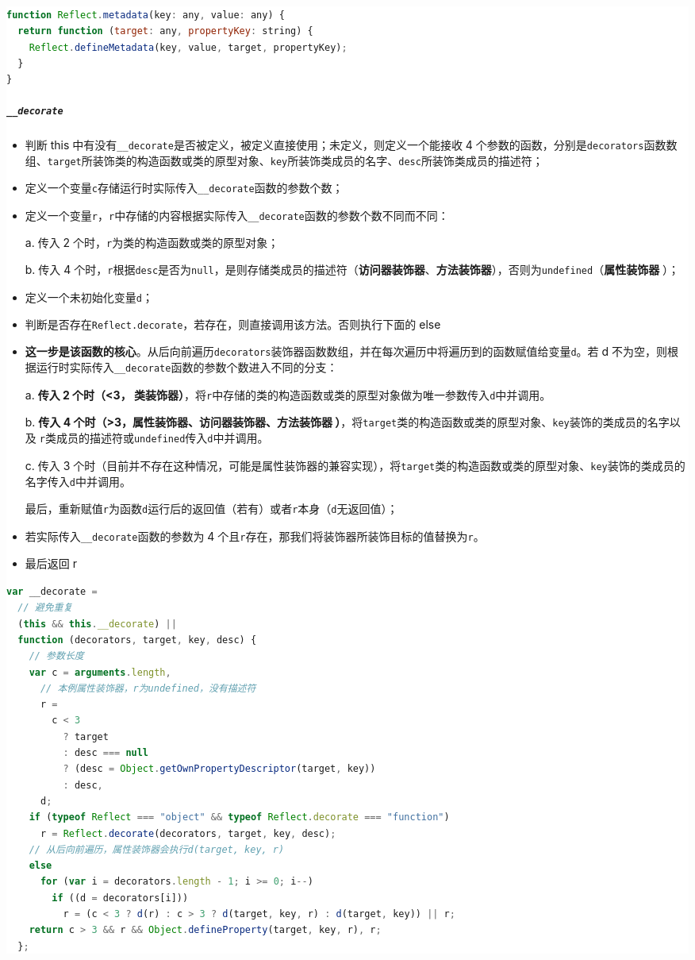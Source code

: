 ```js
function Reflect.metadata(key: any, value: any) {
  return function (target: any, propertyKey: string) {
    Reflect.defineMetadata(key, value, target, propertyKey);
  }
}
```

##### `__decorate`

- 判断 this 中有没有`__decorate`是否被定义，被定义直接使用；未定义，则定义一个能接收 4 个参数的函数，分别是`decorators`函数数组、`target`所装饰类的构造函数或类的原型对象、`key`所装饰类成员的名字、`desc`所装饰类成员的描述符；

- 定义一个变量`c`存储运行时实际传入`__decorate`函数的参数个数；

- 定义一个变量`r`，`r`中存储的内容根据实际传入`__decorate`函数的参数个数不同而不同：

  a. 传入 2 个时，`r`为类的构造函数或类的原型对象；

  b. 传入 4 个时，`r`根据`desc`是否为`null`，是则存储类成员的描述符（**访问器装饰器**、**方法装饰器**），否则为`undefined`（**属性装饰器** ）；

- 定义一个未初始化变量`d`；
- 判断是否存在`Reflect.decorate`，若存在，则直接调用该方法。否则执行下面的 else
- **这一步是该函数的核心**。从后向前遍历`decorators`装饰器函数数组，并在每次遍历中将遍历到的函数赋值给变量`d`。若 d 不为空，则根据运行时实际传入`__decorate`函数的参数个数进入不同的分支：

  a. **传入 2 个时（<3， 类装饰器）**，将`r`中存储的类的构造函数或类的原型对象做为唯一参数传入`d`中并调用。

  b. **传入 4 个时（>3，属性装饰器、访问器装饰器、方法装饰器 ）**，将`target`类的构造函数或类的原型对象、`key`装饰的类成员的名字以及 `r`类成员的描述符或`undefined`传入`d`中并调用。

  c. 传入 3 个时（目前并不存在这种情况，可能是属性装饰器的兼容实现），将`target`类的构造函数或类的原型对象、`key`装饰的类成员的名字传入`d`中并调用。

  最后，重新赋值`r`为函数`d`运行后的返回值（若有）或者`r`本身（`d`无返回值）；

- 若实际传入`__decorate`函数的参数为 4 个且`r`存在，那我们将装饰器所装饰目标的值替换为`r`。
- 最后返回 r

```ts
var __decorate =
  // 避免重复
  (this && this.__decorate) ||
  function (decorators, target, key, desc) {
    // 参数长度
    var c = arguments.length,
      // 本例属性装饰器，r为undefined，没有描述符
      r =
        c < 3
          ? target
          : desc === null
          ? (desc = Object.getOwnPropertyDescriptor(target, key))
          : desc,
      d;
    if (typeof Reflect === "object" && typeof Reflect.decorate === "function")
      r = Reflect.decorate(decorators, target, key, desc);
    // 从后向前遍历，属性装饰器会执行d(target, key, r)
    else
      for (var i = decorators.length - 1; i >= 0; i--)
        if ((d = decorators[i]))
          r = (c < 3 ? d(r) : c > 3 ? d(target, key, r) : d(target, key)) || r;
    return c > 3 && r && Object.defineProperty(target, key, r), r;
  };
```
